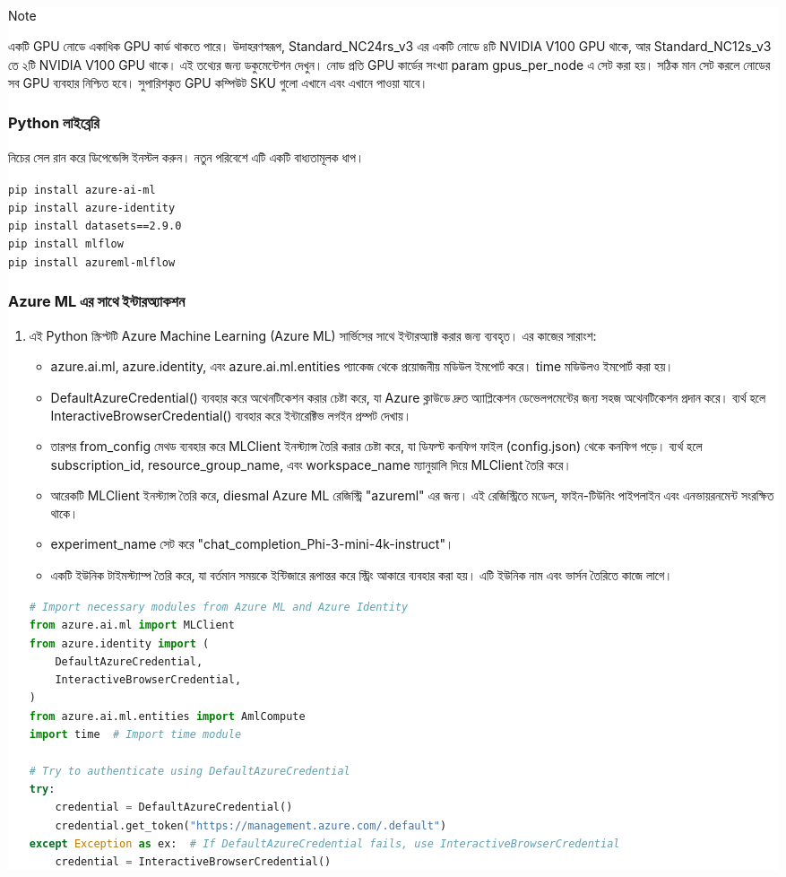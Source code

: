 > [!NOTE]
> একটি GPU নোডে একাধিক GPU কার্ড থাকতে পারে। উদাহরণস্বরূপ, Standard_NC24rs_v3 এর একটি নোডে ৪টি NVIDIA V100 GPU থাকে, আর Standard_NC12s_v3 তে ২টি NVIDIA V100 GPU থাকে। এই তথ্যের জন্য ডকুমেন্টেশন দেখুন। নোড প্রতি GPU কার্ডের সংখ্যা param gpus_per_node এ সেট করা হয়। সঠিক মান সেট করলে নোডের সব GPU ব্যবহার নিশ্চিত হবে। সুপারিশকৃত GPU কম্পিউট SKU গুলো এখানে এবং এখানে পাওয়া যাবে।

### Python লাইব্রেরি

নিচের সেল রান করে ডিপেন্ডেন্সি ইনস্টল করুন। নতুন পরিবেশে এটি একটি বাধ্যতামূলক ধাপ।

```bash
pip install azure-ai-ml
pip install azure-identity
pip install datasets==2.9.0
pip install mlflow
pip install azureml-mlflow
```

### Azure ML এর সাথে ইন্টারঅ্যাকশন

1. এই Python স্ক্রিপ্টটি Azure Machine Learning (Azure ML) সার্ভিসের সাথে ইন্টারঅ্যাক্ট করার জন্য ব্যবহৃত। এর কাজের সারাংশ:

    - azure.ai.ml, azure.identity, এবং azure.ai.ml.entities প্যাকেজ থেকে প্রয়োজনীয় মডিউল ইমপোর্ট করে। time মডিউলও ইমপোর্ট করা হয়।

    - DefaultAzureCredential() ব্যবহার করে অথেনটিকেশন করার চেষ্টা করে, যা Azure ক্লাউডে দ্রুত অ্যাপ্লিকেশন ডেভেলপমেন্টের জন্য সহজ অথেনটিকেশন প্রদান করে। ব্যর্থ হলে InteractiveBrowserCredential() ব্যবহার করে ইন্টারেক্টিভ লগইন প্রম্পট দেখায়।

    - তারপর from_config মেথড ব্যবহার করে MLClient ইনস্ট্যান্স তৈরি করার চেষ্টা করে, যা ডিফল্ট কনফিগ ফাইল (config.json) থেকে কনফিগ পড়ে। ব্যর্থ হলে subscription_id, resource_group_name, এবং workspace_name ম্যানুয়ালি দিয়ে MLClient তৈরি করে।

    - আরেকটি MLClient ইনস্ট্যান্স তৈরি করে, diesmal Azure ML রেজিস্ট্রি "azureml" এর জন্য। এই রেজিস্ট্রিতে মডেল, ফাইন-টিউনিং পাইপলাইন এবং এনভায়রনমেন্ট সংরক্ষিত থাকে।

    - experiment_name সেট করে "chat_completion_Phi-3-mini-4k-instruct"।

    - একটি ইউনিক টাইমস্ট্যাম্প তৈরি করে, যা বর্তমান সময়কে ইন্টিজারে রূপান্তর করে স্ট্রিং আকারে ব্যবহার করা হয়। এটি ইউনিক নাম এবং ভার্সন তৈরিতে কাজে লাগে।

    ```python
    # Import necessary modules from Azure ML and Azure Identity
    from azure.ai.ml import MLClient
    from azure.identity import (
        DefaultAzureCredential,
        InteractiveBrowserCredential,
    )
    from azure.ai.ml.entities import AmlCompute
    import time  # Import time module
    
    # Try to authenticate using DefaultAzureCredential
    try:
        credential = DefaultAzureCredential()
        credential.get_token("https://management.azure.com/.default")
    except Exception as ex:  # If DefaultAzureCredential fails, use InteractiveBrowserCredential
        credential = InteractiveBrowserCredential()
    